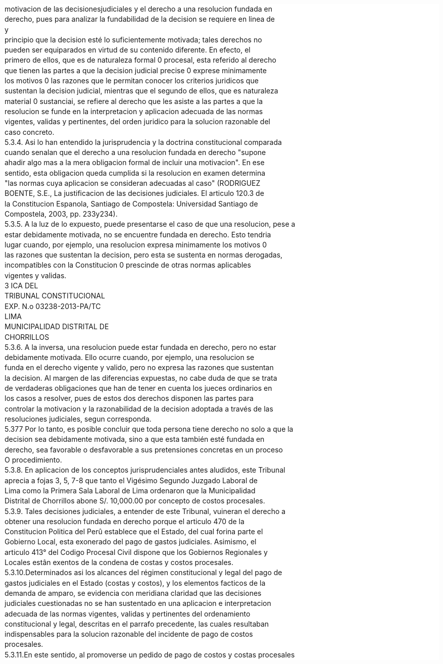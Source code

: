 motivacion de las decisionesjudiciales y el derecho a una resolucion fundada en  
derecho, pues para analizar la fundabilidad de la decision se requiere en linea de  
y  
principio que la decision esté lo suficientemente motivada; tales derechos no  
pueden ser equiparados en virtud de su contenido diferente. En efecto, el  
primero de ellos, que es de naturaleza formal 0 procesal, esta referido al derecho  
que tienen las partes a que la decision judicial precise 0 exprese minimamente  
los motivos 0 las razones que le permitan conocer los criterios juridicos que  
sustentan la decision judicial, mientras que el segundo de ellos, que es naturaleza  
material 0 sustanciai, se refiere al derecho que les asiste a las partes a que la  
resolucion se funde en la interpretacion y aplicacion adecuada de las normas  
vigentes, validas y pertinentes, del orden juridico para la solucion razonable del  
caso concreto.  
5.3.4. Asi lo han entendido la jurisprudencia y la doctrina constitucional comparada  
cuando senalan que el derecho a una resolucion fundada en derecho "supone  
ahadir algo mas a la mera obligacion formal de incluir una motivacion". En ese  
sentido, esta obligacion queda cumplida si la resolucion en examen determina  
"las normas cuya aplicacion se consideran adecuadas al caso" (RODRIGUEZ  
BOENTE, S.E., La justificacion de las decisiones judiciales. El articulo 120.3 de  
la Constitucion Espanola, Santiago de Compostela: Universidad Santiago de  
Compostela, 2003, pp. 233y234).  
5.3.5. A la luz de lo expuesto, puede presentarse el caso de que una resolucion, pese a  
estar debidamente motivada, no se encuentre fundada en derecho. Esto tendria  
lugar cuando, por ejemplo, una resolucion expresa minimamente los motivos 0  
las razones que sustentan la decision, pero esta se sustenta en normas derogadas,  
incompatibles con la Constitucion 0 prescinde de otras normas aplicables  
vigentes y validas.  
3 ICA DEL  
TRIBUNAL CONSTITUCIONAL  
EXP. N.o 03238-2013-PA/TC  
LIMA  
MUNICIPALIDAD DISTRITAL DE  
CHORRILLOS  
5.3.6. A la inversa, una resolucion puede estar fundada en derecho, pero no estar  
debidamente motivada. Ello ocurre cuando, por ejemplo, una resolucion se  
funda en el derecho vigente y valido, pero no expresa las razones que sustentan  
la decision. Al margen de las diferencias expuestas, no cabe duda de que se trata  
de verdaderas obligaciones que han de tener en cuenta los jueces ordinarios en  
los casos a resolver, pues de estos dos derechos disponen las partes para  
controlar la motivacion y la razonabilidad de la decision adoptada a través de las  
resoluciones judiciales, segun corresponda.  
5.377 Por lo tanto, es posible concluir que toda persona tiene derecho no solo a que la  
decision sea debidamente motivada, sino a que esta también esté fundada en  
derecho, sea favorable o desfavorable a sus pretensiones concretas en un proceso  
O procedimiento.  
5.3.8. En aplicacion de los conceptos jurisprudenciales antes aludidos, este Tribunal  
aprecia a fojas 3, 5, 7-8 que tanto el Vigésimo Segundo Juzgado Laboral de  
Lima como la Primera Sala Laboral de Lima ordenaron que la Municipalidad  
Distrital de Chorrillos abone S/. 10,000.00 por concepto de costos procesales.  
5.3.9. Tales decisiones judiciales, a entender de este Tribunal, vuineran el derecho a  
obtener una resolucion fundada en derecho porque el articulo 470 de la  
Constitucion Politica del Perû establece que el Estado, del cual forina parte el  
Gobierno Local, esta exonerado del pago de gastos judiciales. Asimismo, el  
articulo 413° del Codigo Procesal Civil dispone que los Gobiernos Regionales y  
Locales estân exentos de la condena de costas y costos procesales.  
5.3.10.Determinados asi los alcances del régimen constitucional y legal del pago de  
gastos judiciales en el Estado (costas y costos), y los elementos facticos de la  
demanda de amparo, se evidencia con meridiana claridad que las decisiones  
judiciales cuestionadas no se han sustentado en una aplicacion e interpretacion  
adecuada de las normas vigentes, validas y pertinentes del ordenamiento  
constitucional y legal, descritas en el parrafo precedente, las cuales resultaban  
indispensables para la solucion razonable del incidente de pago de costos  
procesales.  
5.3.11.En este sentido, al promoverse un pedido de pago de costos y costas procesales  